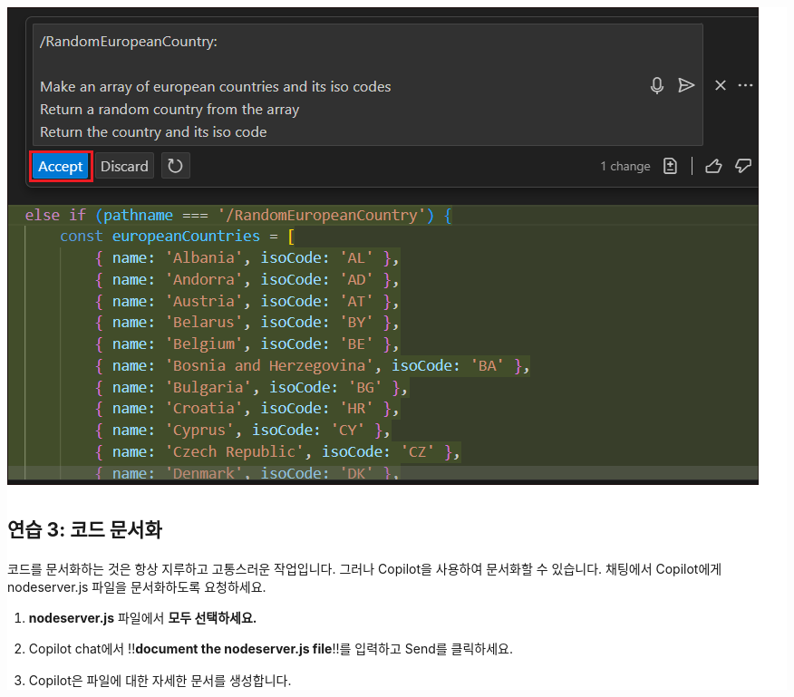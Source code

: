 ![](./media/image52.png)

## **연습 3: 코드 문서화**

코드를 문서화하는 것은 항상 지루하고 고통스러운 작업입니다. 그러나
Copilot을 사용하여 문서화할 수 있습니다. 채팅에서 Copilot에게
nodeserver.js 파일을 문서화하도록 요청하세요.

1.  **nodeserver.js** 파일에서 **모두 선택하세요.**

2.  Copilot chat에서 !!**document the nodeserver.js file**!!를 입력하고
    Send를 클릭하세요.

3.  Copilot은 파일에 대한 자세한 문서를 생성합니다.
